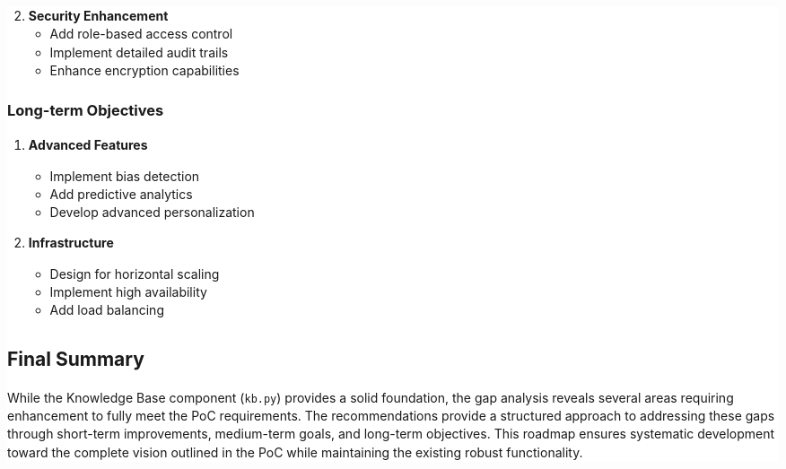 2. **Security Enhancement**
   * Add role-based access control
   * Implement detailed audit trails
   * Enhance encryption capabilities

### Long-term Objectives
1. **Advanced Features**
   * Implement bias detection
   * Add predictive analytics
   * Develop advanced personalization

2. **Infrastructure**
   * Design for horizontal scaling
   * Implement high availability
   * Add load balancing

## Final Summary
While the Knowledge Base component (`kb.py`) provides a solid foundation, the gap analysis reveals several areas requiring enhancement to fully meet the PoC requirements. The recommendations provide a structured approach to addressing these gaps through short-term improvements, medium-term goals, and long-term objectives. This roadmap ensures systematic development toward the complete vision outlined in the PoC while maintaining the existing robust functionality.

